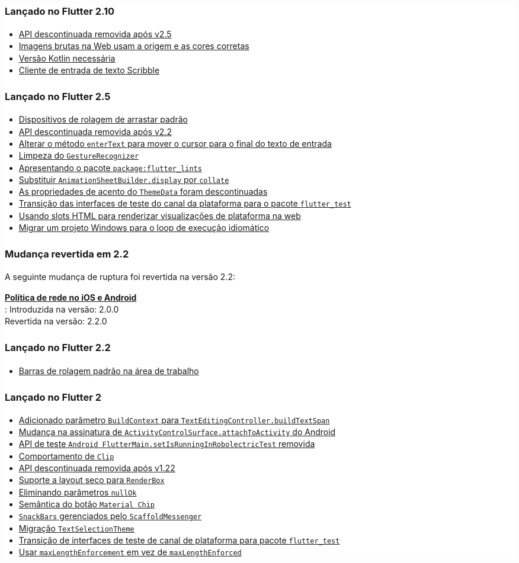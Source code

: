 [API descontinuada removida após v2.10]: /release/breaking-changes/2-10-deprecations
[Transições de página substituídas por `ZoomPageTransitionsBuilder`]: /release/breaking-changes/page-transition-replaced-by-ZoomPageTransitionBuilder
[Migrar `useDeleteButtonTooltip` para `deleteButtonTooltipMessage` de Chips]: /release/breaking-changes/chip-usedeletebuttontooltip-migration

<a id="released-in-flutter-210" aria-hidden="true"></a>
### Lançado no Flutter 2.10

* [API descontinuada removida após v2.5][]
* [Imagens brutas na Web usam a origem e as cores corretas][]
* [Versão Kotlin necessária][]
* [Cliente de entrada de texto Scribble][]

[API descontinuada removida após v2.5]: /release/breaking-changes/2-5-deprecations
[Imagens brutas na Web usam a origem e as cores corretas]: /release/breaking-changes/raw-images-on-web-uses-correct-origin-and-colors
[Versão Kotlin necessária]: /release/breaking-changes/kotlin-version
[Cliente de entrada de texto Scribble]: /release/breaking-changes/scribble-text-input-client

<a id="released-in-flutter-25" aria-hidden="true"></a>
### Lançado no Flutter 2.5

* [Dispositivos de rolagem de arrastar padrão][]
* [API descontinuada removida após v2.2][]
* [Alterar o método `enterText` para mover o cursor para o final do texto de entrada][]
* [Limpeza do `GestureRecognizer`][]
* [Apresentando o pacote `package:flutter_lints`][]
* [Substituir `AnimationSheetBuilder.display` por `collate`][]
* [As propriedades de acento do `ThemeData` foram descontinuadas][]
* [Transição das interfaces de teste do canal da plataforma para o pacote `flutter_test`][]
* [Usando slots HTML para renderizar visualizações de plataforma na web][]
* [Migrar um projeto Windows para o loop de execução idiomático][]

[Alterar o método `enterText` para mover o cursor para o final do texto de entrada]: /release/breaking-changes/enterText-trailing-caret
[Dispositivos de rolagem de arrastar padrão]: /release/breaking-changes/default-scroll-behavior-drag
[API descontinuada removida após v2.2]: /release/breaking-changes/2-2-deprecations
[Limpeza do `GestureRecognizer`]: /release/breaking-changes/gesture-recognizer-add-allowed-pointer
[Apresentando o pacote `package:flutter_lints`]: /release/breaking-changes/flutter-lints-package
[Substituir `AnimationSheetBuilder.display` por `collate`]: /release/breaking-changes/animation-sheet-builder-display
[As propriedades de acento do `ThemeData` foram descontinuadas]: /release/breaking-changes/theme-data-accent-properties
[Transição das interfaces de teste do canal da plataforma para o pacote `flutter_test`]: /release/breaking-changes/mock-platform-channels
[Usando slots HTML para renderizar visualizações de plataforma na web]: /release/breaking-changes/platform-views-using-html-slots-web
[Migrar um projeto Windows para o loop de execução idiomático]: /release/breaking-changes/windows-run-loop

### Mudança revertida em 2.2

A seguinte mudança de ruptura foi revertida na versão 2.2:

**[Política de rede no iOS e Android][]**<br>
: Introduzida na versão: 2.0.0<br>
   Revertida na versão: 2.2.0

[Política de rede no iOS e Android]: /release/breaking-changes/network-policy-ios-android

<a id="released-in-flutter-22" aria-hidden="true"></a>
### Lançado no Flutter 2.2

* [Barras de rolagem padrão na área de trabalho][]

[Barras de rolagem padrão na área de trabalho]: /release/breaking-changes/default-desktop-scrollbars

### Lançado no Flutter 2

* [Adicionado parâmetro `BuildContext` para `TextEditingController.buildTextSpan`][]
* [Mudança na assinatura de `ActivityControlSurface.attachToActivity` do Android][]
* [API de teste `Android FlutterMain.setIsRunningInRobolectricTest` removida][]
* [Comportamento de `Clip`][]
* [API descontinuada removida após v1.22][]
* [Suporte a layout seco para `RenderBox`][]
* [Eliminando parâmetros `nullOk`][]
* [Semântica do botão `Material Chip`][]
* [`SnackBars` gerenciados pelo `ScaffoldMessenger`][]
* [Migração `TextSelectionTheme`][]
* [Transição de interfaces de teste de canal de plataforma para pacote `flutter_test`][]
* [Usar `maxLengthEnforcement` em vez de `maxLengthEnforced`][]


[breaking change policy]: /release/compatibility-policy
[Flutter announce]: {{site.groups}}/forum/#!forum/flutter-announce
[Dart announce]: {{site.groups}}/a/dartlang.org/g/announce
[`dart fix`]: /tools/flutter-fix
[test registry]: {{site.github}}/flutter/tests
[`ImageFilter.blur` seleção automática do modo de tile padrão]: /release/breaking-changes/image-filter-blur-tilemode
[Mensagens localizadas são geradas em fonte, não em um pacote sintético]: /release/breaking-changes/flutter-generate-i10n-source
[`.flutter-plugins-dependencies` substitui `.flutter-plugins`]: /release/breaking-changes/flutter-plugins-configuration
[`Slider` do Material 3 atualizado]: /release/breaking-changes/updated-material-3-slider
[Indicadores de progresso do Material 3 atualizados]: /release/breaking-changes/updated-material-3-progress-indicators
[Descontinuar `ThemeData.dialogBackgroundColor` em favor de `DialogThemeData.backgroundColor`]: /release/breaking-changes/deprecate-themedata-dialogbackgroundcolor
[Descontinuar `ThemeData.indicatorColor` em favor de `TabBarThemeData.indicatorColor`]: /release/breaking-changes/deprecate-themedata-indicatorcolor
[`Color` wide gamut support]: /release/breaking-changes/wide-gamut-framework
[Remover parâmetros inválidos para `InputDecoration.collapsed`]: /release/breaking-changes/input-decoration-collapsed
[Parar de gerar `AssetManifest.json`]: /release/breaking-changes/asset-manifest-dot-json
[Mudança na flag de deep links]: /release/breaking-changes/deep-links-flag-change
[Descontinuar `TextField.canRequestFocus`]: /release/breaking-changes/can-request-focus
[Definir o padrão para SystemUiMode como Edge-to-Edge]: /release/breaking-changes/default-systemuimode-edge-to-edge
[Atualização dos Tokens do Material 3 no Flutter]: /release/breaking-changes/material-design-3-token-update
[Normalização do tema do componente]: /release/breaking-changes/component-theme-normalization
[Descontinuar `ThemeData.dialogBackgroundColor` em favor de `DialogThemeData.backgroundColor`]: /release/breaking-changes/deprecate-themedata-dialogbackgroundcolor
[`Slider` do Material 3 atualizado]: /release/breaking-changes/updated-material-3-slider
[Indicadores de progresso do Material 3 atualizados]: /release/breaking-changes/updated-material-3-progress-indicators
[Descontinuar `ThemeData.indicatorColor` em favor de `TabBarThemeData.indicatorColor`]: /release/breaking-changes/deprecate-themedata-indicatorcolor
[Mudança de ruptura nas APIs de página do Navigator]: /release/breaking-changes/navigator-and-page-api
[Tipos genéricos em `PopScope`]: /release/breaking-changes/popscope-with-result
[Descontinuar `ButtonBar` em favor de `OverflowBar`]: /release/breaking-changes/deprecate-buttonbar
[Novas APIs para plugins Android que renderizam para uma `Surface`]: /release/breaking-changes/android-surface-plugins
[API descontinuada removida após v3.19]: /release/breaking-changes/3-19-deprecations
[Renomear `MaterialState` para `WidgetState`]: /release/breaking-changes/material-state
[Introduzir novos papéis de `ColorScheme`]: /release/breaking-changes/new-color-scheme-roles
[Fim do suporte para Android KitKat]: /release/breaking-changes/android-kitkat-deprecation
[`PageView.controller` anulável]: /release/breaking-changes/pageview-controller
[Renomear `MemoryAllocations` para `FlutterMemoryAllocations`]: /release/breaking-changes/flutter-memory-allocations
[API descontinuada removida após v3.16]: /release/breaking-changes/3-16-deprecations
[Migrar o sistema RawKeyEvent/RawKeyboard para o sistema KeyEvent/HardwareKeyboard]: /release/breaking-changes/key-event-migration
[Descontinuar a aplicação imperativa dos plugins Gradle do Flutter]: /release/breaking-changes/flutter-gradle-plugin-apply
[Rolagem multitoque padrão]: /release/breaking-changes/multi-touch-scrolling
[Ordem de travessia de acessibilidade da dica de ferramenta alterada]: /release/breaking-changes/tooltip-semantics-order
[Migrando para o Material 3]: /release/breaking-changes/material-3-migration
[Migrar ShortcutActivator e ShortcutManager para o sistema KeyEvent]: /release/breaking-changes/shortcut-key-event-migration
[A propriedade `ThemeData.useMaterial3` agora está definida como true por padrão]: /release/breaking-changes/material-3-default
[API descontinuada removida após v3.13]: /release/breaking-changes/3-13-deprecations
[Personalizar o alinhamento das abas usando a nova propriedade `TabBar.tabAlignment`]: /release/breaking-changes/tab-alignment
[Descontinuar `textScaleFactor` em favor de `TextScaler`]: /release/breaking-changes/deprecate-textscalefactor
[Escala de fonte não linear do Android 14 habilitada]: /release/breaking-changes/android-14-nonlinear-text-scaling-migration
[Descontinuar `describeEnum` e atualizar `EnumProperty` para ser estritamente tipado]: /release/breaking-changes/describe-enum
[APIs de pop de navegação just-in-time descontinuadas para Android Predictive Back]: /release/breaking-changes/android-predictive-back
[`Paint.enableDithering` descontinuado]: /release/breaking-changes/paint-enableDithering
[Estilos de texto padrão atualizados para menus]: /release/breaking-changes/menus-text-style
[Windows: Janelas externas devem notificar o mecanismo do Flutter sobre as mudanças no ciclo de vida]: /release/breaking-changes/win-lifecycle-process-function
[Caminho de build do Windows alterado para adicionar a arquitetura de destino]: /release/breaking-changes/windows-build-architecture
[Adicionado `dispose()` ausente para alguns objetos descartáveis no Flutter]: /release/breaking-changes/dispose
[API descontinuada removida após v3.10]: /release/breaking-changes/3-10-deprecations
[Adicionado o valor de enum `AppLifecycleState.hidden`]: /release/breaking-changes/add-applifecyclestate-hidden
[Strings localizadas de `ReorderableListView` movidas]: /release/breaking-changes/material-localized-strings
[Removido propriedades `ignoringSemantics`]: /release/breaking-changes/ignoringsemantics-migration
[Descontinuado `RouteInformation.location`]: /release/breaking-changes/route-information-uri
[Comportamento de rolagem para visualização de `EditableText` atualizado]: /release/breaking-changes/editable-text-scroll-into-view
[Migrar um projeto Windows para garantir que a janela seja mostrada]: /release/breaking-changes/windows-show-window-migration
[Comportamento de `Checkbox.fillColor` atualizado]: /release/breaking-changes/checkbox-fillColor
[Mudanças do Dart 3 no Flutter v3.10 e posterior]: {{site.dart-site}}/resources/dart-3-migration
[API descontinuada removida após v3.7]: /release/breaking-changes/3-7-deprecations
[Inserir cliente de entrada de texto de conteúdo]: /release/breaking-changes/insert-content-text-input-client
[Descontinuado o singleton window]: /release/breaking-changes/window-singleton
[Resolver o erro Android Java Gradle]: /release/breaking-changes/android-java-gradle-migration-guide
[Requerer uma variante de dados para o construtor `ClipboardData`]: /release/breaking-changes/clipboard-data-required
[Mensagem "Zone mismatch"]: /release/breaking-changes/zone-errors
[Parâmetros substituídos para personalizar os menus de contexto com um construtor de widget genérico]: /release/breaking-changes/context-menus
[API descontinuada removida após v3.3]: /release/breaking-changes/3-3-deprecations
[`splashScreenView` de iOS `FlutterViewController` tornado anulável]: /release/breaking-changes/ios-flutterviewcontroller-splashscreenview-nullable
[Migrar `of` para valores de retorno não anuláveis e adicionar `maybeOf`]: /release/breaking-changes/supplemental-maybeOf-migration
[Removido `RouteSettings.copyWith`]: /release/breaking-changes/routesettings-copywith-migration
[A propriedade `toggleableActiveColor` de `ThemeData` foi descontinuada]: /release/breaking-changes/toggleable-active-color
[Migrar um projeto Windows para oferecer suporte a barras de título escuras]: /release/breaking-changes/windows-dark-mode
[Adicionando `ImageProvider.loadBuffer`]: /release/breaking-changes/image-provider-load-buffer
[`PrimaryScrollController` padrão na área de trabalho]: /release/breaking-changes/primary-scroll-controller-desktop
[Gestos de trackpad podem acionar `GestureRecognizer`]: /release/breaking-changes/trackpad-gestures
[Migrar um projeto Windows para definir informações de versão]: /release/breaking-changes/windows-version-information
[Adicionado parâmetro `BuildContext` para `TextEditingController.buildTextSpan`]: /release/breaking-changes/buildtextspan-buildcontext
[Mudança na assinatura de `ActivityControlSurface.attachToActivity` do Android]: /release/breaking-changes/android-activity-control-surface-attach
[API de teste `Android FlutterMain.setIsRunningInRobolectricTest` removida]: /release/breaking-changes/android-setIsRunningInRobolectricTest-removed
[Comportamento de `Clip`]: /release/breaking-changes/clip-behavior
[API descontinuada removida após v1.22]: /release/breaking-changes/1-22-deprecations
[Suporte a layout seco para `RenderBox`]: /release/breaking-changes/renderbox-dry-layout
[Eliminando parâmetros `nullOk`]: /release/breaking-changes/eliminating-nullok-parameters
[Semântica do botão `Material Chip`]: /release/breaking-changes/material-chip-button-semantics
[`SnackBars` gerenciados pelo `ScaffoldMessenger`]: /release/breaking-changes/scaffold-messenger
[Migração `TextSelectionTheme`]: /release/breaking-changes/text-selection-theme
[Usar `maxLengthEnforcement` em vez de `maxLengthEnforced`]: /release/breaking-changes/use-maxLengthEnforcement-instead-of-maxLengthEnforced
[Transição de interfaces de teste de canal de plataforma para pacote `flutter_test`]: /release/breaking-changes/mock-platform-channels
[Descontinuação da criação de aplicativo e plugin Android v1 embedding]: /release/breaking-changes/android-v1-embedding-create-deprecation
[`Cupertino icons` 1.0.0]: /release/breaking-changes/cupertino-icons-1.0.0
[Nova API de validação automática de `Form`, `FormField`]: /release/breaking-changes/form-field-autovalidation-api
[Revisão da API Actions]: /release/breaking-changes/actions-api-revision
[Adicionando a propriedade `TextInputClient.currentAutofillScope`]: /release/breaking-changes/add-currentAutofillScope-to-TextInputClient
[Novos botões e temas de botões]: /release/breaking-changes/buttons
[`BorderRadius` padrão dos diálogos]: /release/breaking-changes/dialog-border-radius
[Asserções mais estritas no Navigator e no escopo do Controlador Hero]: /release/breaking-changes/hero-controller-scope
[Invertendo a dependência entre o agendador e a camada de serviços]: /release/breaking-changes/services-scheduler-dependency-reversed
[`RenderEditable` precisa ser disposta antes do teste de hit]: /release/breaking-changes/rendereditable-layout-before-hit-test
[Ordem semântica das entradas de sobreposição em rotas modais]: /release/breaking-changes/modal-router-semantics-order
[Método `showAutocorrectionPromptRect` adicionado a `TextInputClient`]: /release/breaking-changes/add-showAutocorrectionPromptRect
[`TestWidgetsFlutterBinding.clock`]: /release/breaking-changes/test-widgets-flutter-binding-clock
[`TextField` requer `MaterialLocalizations`]: /release/breaking-changes/text-field-material-localizations
[O registro de transição de rota e atualizações do delegado de transição]: /release/breaking-changes/route-transition-record-and-transition-delegate
[Adicionando 'linux' e 'windows' ao enum `TargetPlatform`]: /release/breaking-changes/target-platform-linux-windows
[Anotações retornam a posição local relativa ao objeto]: /release/breaking-changes/annotations-return-local-position-relative-to-object
[Otimização da cor do container]: /release/breaking-changes/container-color
[`CupertinoTabBar` requer pai `Localizations`]: /release/breaking-changes/cupertino-tab-bar-localizations
[Tipo genérico de `ParentDataWidget` alterado para `ParentData`]: /release/breaking-changes/parent-data-widget-generic-type
[Mudanças em `ImageCache` e `ImageProvider`]: /release/breaking-changes/image-cache-and-provider
[`ImageCache` imagens grandes]: /release/breaking-changes/imagecache-large-images
[`MouseTracker` movido para a renderização]: /release/breaking-changes/mouse-tracker-moved-to-rendering
[`MouseTracker` não anexa mais anotações]: /release/breaking-changes/mouse-tracker-no-longer-attaches-annotations
[`CupertinoTheme.brightness` anulável]: /release/breaking-changes/nullable-cupertinothemedata-brightness
[Otimização de reconstrução para `OverlayEntries` e `Routes`]: /release/breaking-changes/overlay-entry-rebuilds
[`AlertDialog` rolável]: /release/breaking-changes/scrollable-alert-dialog
[Redefinição do estado `TestTextInput`]: /release/breaking-changes/test-text-input
[`TextInputClient` `currentTextEditingValue`]: /release/breaking-changes/text-input-client-current-value
[O método `forgetChild()` deve chamar super]: /release/breaking-changes/forgetchild-call-super
[A refatoração de `Route` e `Navigator`]: /release/breaking-changes/route-navigator-refactoring
[`FloatingActionButton` e propriedades de acento de `ThemeData`]: /release/breaking-changes/fab-theme-data-accent-properties